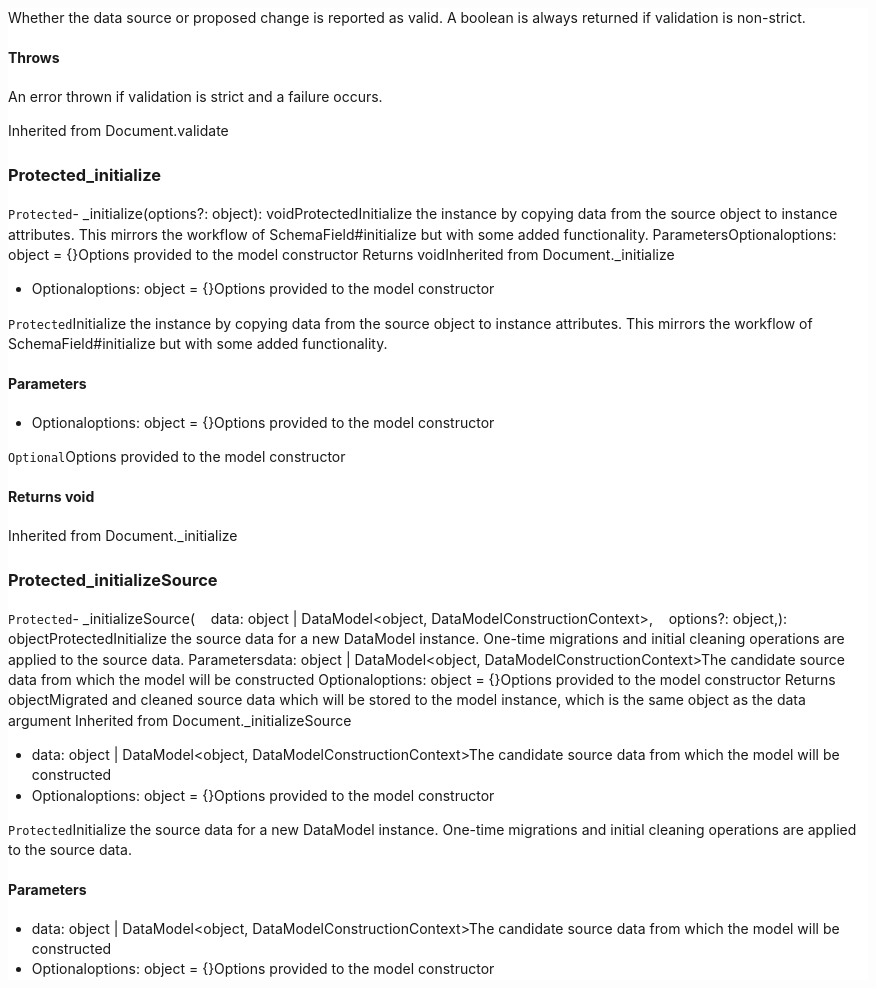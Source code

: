 Whether the data source or proposed change is reported as valid.
A boolean is always returned if validation is non-strict.


#### Throws

An error thrown if validation is strict and a failure occurs.

Inherited from Document.validate


### Protected_initialize

`Protected`- _initialize(options?: object): voidProtectedInitialize the instance by copying data from the source object to instance attributes.
This mirrors the workflow of SchemaField#initialize but with some added functionality.
ParametersOptionaloptions: object = {}Options provided to the model constructor
Returns voidInherited from Document._initialize
- Optionaloptions: object = {}Options provided to the model constructor

`Protected`Initialize the instance by copying data from the source object to instance attributes.
This mirrors the workflow of SchemaField#initialize but with some added functionality.


#### Parameters

- Optionaloptions: object = {}Options provided to the model constructor

`Optional`Options provided to the model constructor


#### Returns void

Inherited from Document._initialize


### Protected_initializeSource

`Protected`- _initializeSource(    data: object | DataModel<object, DataModelConstructionContext>,    options?: object,): objectProtectedInitialize the source data for a new DataModel instance.
One-time migrations and initial cleaning operations are applied to the source data.
Parametersdata: object | DataModel<object, DataModelConstructionContext>The candidate source data from which the model will be constructed
Optionaloptions: object = {}Options provided to the model constructor
Returns objectMigrated and cleaned source data which will be stored to the model instance,
which is the same object as the data argument
Inherited from Document._initializeSource
- data: object | DataModel<object, DataModelConstructionContext>The candidate source data from which the model will be constructed
- Optionaloptions: object = {}Options provided to the model constructor

`Protected`Initialize the source data for a new DataModel instance.
One-time migrations and initial cleaning operations are applied to the source data.


#### Parameters

- data: object | DataModel<object, DataModelConstructionContext>The candidate source data from which the model will be constructed
- Optionaloptions: object = {}Options provided to the model constructor
